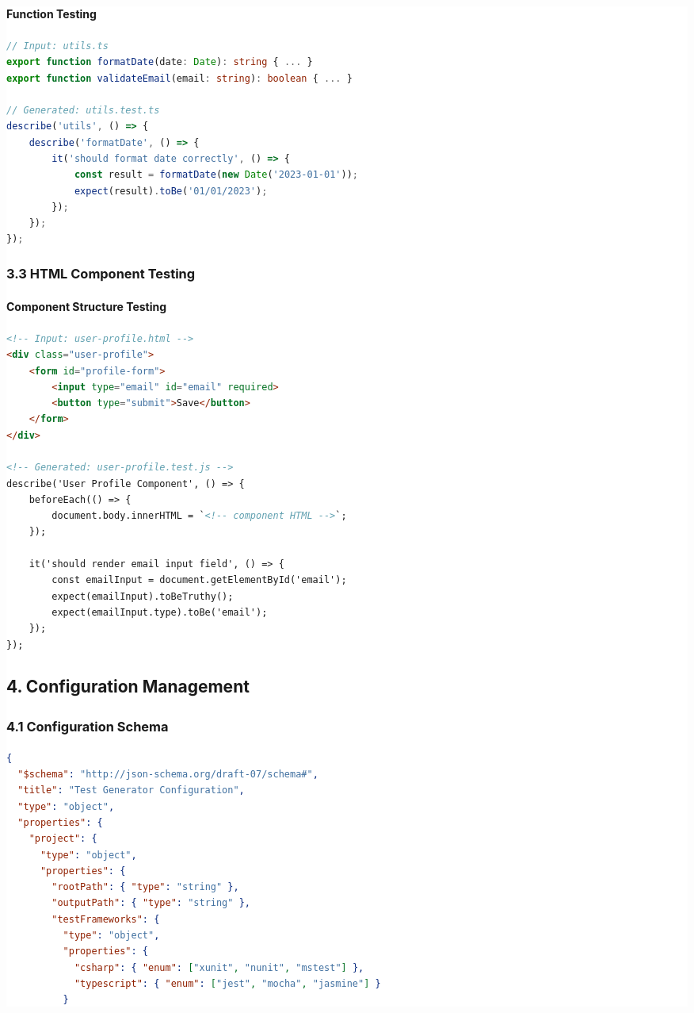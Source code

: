 #### Function Testing
```typescript
// Input: utils.ts
export function formatDate(date: Date): string { ... }
export function validateEmail(email: string): boolean { ... }

// Generated: utils.test.ts
describe('utils', () => {
    describe('formatDate', () => {
        it('should format date correctly', () => {
            const result = formatDate(new Date('2023-01-01'));
            expect(result).toBe('01/01/2023');
        });
    });
});
```

### 3.3 HTML Component Testing

#### Component Structure Testing
```html
<!-- Input: user-profile.html -->
<div class="user-profile">
    <form id="profile-form">
        <input type="email" id="email" required>
        <button type="submit">Save</button>
    </form>
</div>

<!-- Generated: user-profile.test.js -->
describe('User Profile Component', () => {
    beforeEach(() => {
        document.body.innerHTML = `<!-- component HTML -->`;
    });
    
    it('should render email input field', () => {
        const emailInput = document.getElementById('email');
        expect(emailInput).toBeTruthy();
        expect(emailInput.type).toBe('email');
    });
});
```

## 4. Configuration Management

### 4.1 Configuration Schema
```json
{
  "$schema": "http://json-schema.org/draft-07/schema#",
  "title": "Test Generator Configuration",
  "type": "object",
  "properties": {
    "project": {
      "type": "object",
      "properties": {
        "rootPath": { "type": "string" },
        "outputPath": { "type": "string" },
        "testFrameworks": {
          "type": "object",
          "properties": {
            "csharp": { "enum": ["xunit", "nunit", "mstest"] },
            "typescript": { "enum": ["jest", "mocha", "jasmine"] }
          }
```